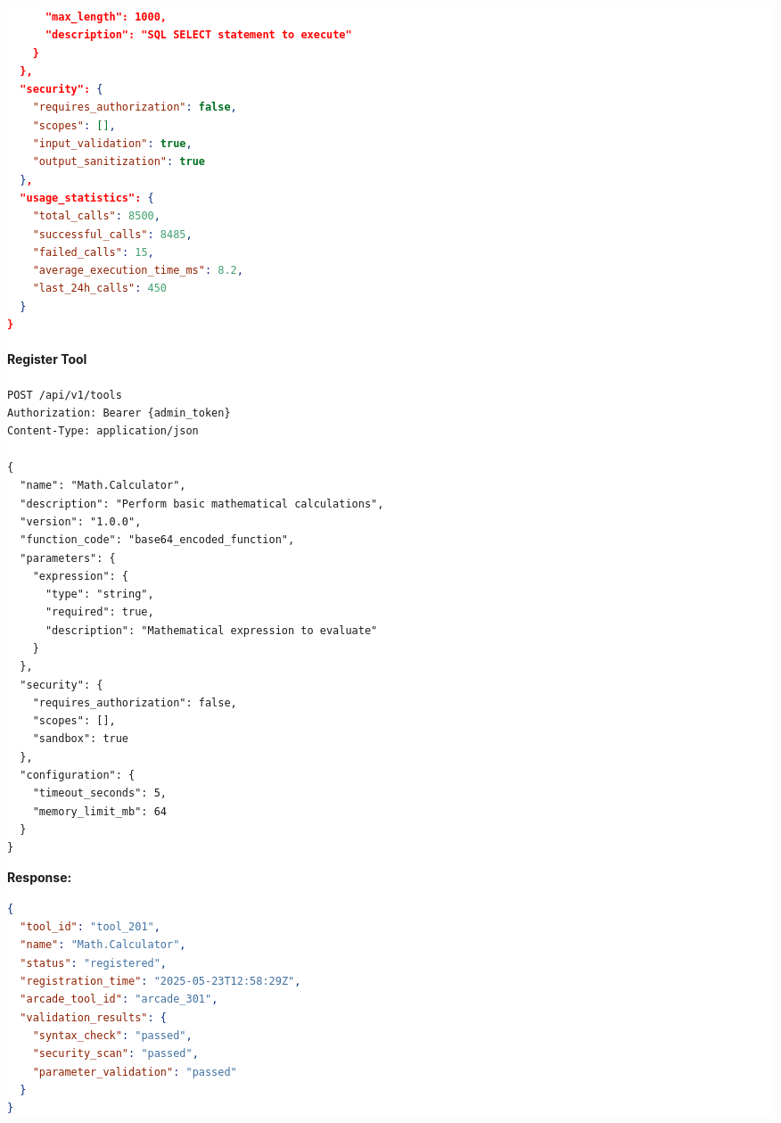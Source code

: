 ```json
      "max_length": 1000,
      "description": "SQL SELECT statement to execute"
    }
  },
  "security": {
    "requires_authorization": false,
    "scopes": [],
    "input_validation": true,
    "output_sanitization": true
  },
  "usage_statistics": {
    "total_calls": 8500,
    "successful_calls": 8485,
    "failed_calls": 15,
    "average_execution_time_ms": 8.2,
    "last_24h_calls": 450
  }
}
```

#### Register Tool
```http
POST /api/v1/tools
Authorization: Bearer {admin_token}
Content-Type: application/json

{
  "name": "Math.Calculator",
  "description": "Perform basic mathematical calculations",
  "version": "1.0.0",
  "function_code": "base64_encoded_function",
  "parameters": {
    "expression": {
      "type": "string",
      "required": true,
      "description": "Mathematical expression to evaluate"
    }
  },
  "security": {
    "requires_authorization": false,
    "scopes": [],
    "sandbox": true
  },
  "configuration": {
    "timeout_seconds": 5,
    "memory_limit_mb": 64
  }
}
```

**Response:**
```json
{
  "tool_id": "tool_201",
  "name": "Math.Calculator",
  "status": "registered",
  "registration_time": "2025-05-23T12:58:29Z",
  "arcade_tool_id": "arcade_301",
  "validation_results": {
    "syntax_check": "passed",
    "security_scan": "passed",
    "parameter_validation": "passed"
  }
}
```